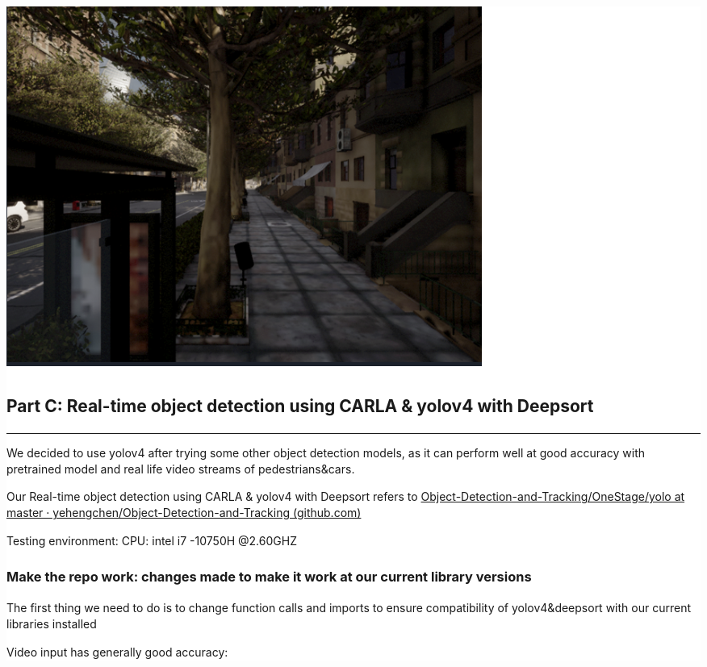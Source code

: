 ![Untitled](CARLA%20Sensing%20Team%20Documentation%2033b19946e1fb47fdac85997acc45c81d/Untitled%202.png)

## Part C: Real-time object detection using CARLA & yolov4 with Deepsort

---

We decided to use yolov4 after trying some other object detection models, as it can perform well at good accuracy with pretrained model and real life video streams of pedestrians&cars.

Our Real-time object detection using CARLA & yolov4 with Deepsort refers to [Object-Detection-and-Tracking/OneStage/yolo at master · yehengchen/Object-Detection-and-Tracking (github.com)](https://github.com/yehengchen/Object-Detection-and-Tracking/tree/master/OneStage/yolo)

Testing environment: CPU: intel i7 -10750H @2.60GHZ

### Make the repo work: changes made to make it work at our current library versions

The first thing we need to do is to change function calls and imports to ensure compatibility of yolov4&deepsort with our current libraries installed

Video input has generally good accuracy:
